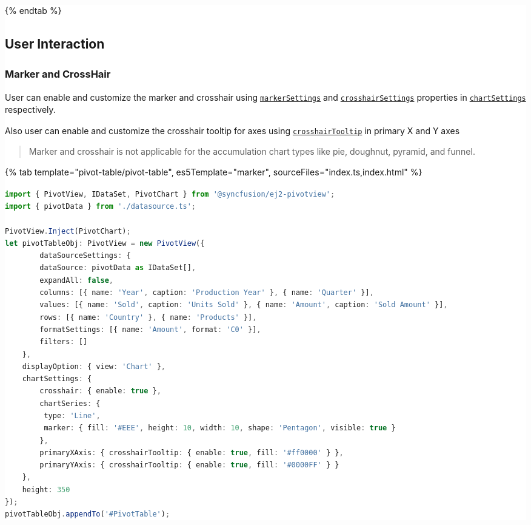 {% endtab %}

## User Interaction

### Marker and CrossHair

User can enable and customize the marker and crosshair using [`markerSettings`](https://ej2.syncfusion.com/javascript/documentation/api/pivotview/pivotChartSeriesMarkerSettings/) and [`crosshairSettings`](https://ej2.syncfusion.com/javascript/documentation/api/pivotview/pivotChartSettingsCrosshairSettings/) properties in [`chartSettings`](https://ej2.syncfusion.com/javascript/documentation/api/pivotview/chartSettingsModel/) respectively.

Also user can enable and customize the crosshair tooltip for axes using [`crosshairTooltip`](https://ej2.syncfusion.com/javascript/documentation/api/pivotview/pivotChartAxisCrosshairTooltip/) in primary X and Y axes

> Marker and crosshair is not applicable for the accumulation chart types like pie, doughnut, pyramid, and funnel.

{% tab template="pivot-table/pivot-table", es5Template="marker", sourceFiles="index.ts,index.html" %}

```typescript
import { PivotView, IDataSet, PivotChart } from '@syncfusion/ej2-pivotview';
import { pivotData } from './datasource.ts';

PivotView.Inject(PivotChart);
let pivotTableObj: PivotView = new PivotView({
        dataSourceSettings: {
        dataSource: pivotData as IDataSet[],
        expandAll: false,
        columns: [{ name: 'Year', caption: 'Production Year' }, { name: 'Quarter' }],
        values: [{ name: 'Sold', caption: 'Units Sold' }, { name: 'Amount', caption: 'Sold Amount' }],
        rows: [{ name: 'Country' }, { name: 'Products' }],
        formatSettings: [{ name: 'Amount', format: 'C0' }],
        filters: []
    },
    displayOption: { view: 'Chart' },
    chartSettings: {
        crosshair: { enable: true },
        chartSeries: {
         type: 'Line',
         marker: { fill: '#EEE', height: 10, width: 10, shape: 'Pentagon', visible: true }
        },
        primaryXAxis: { crosshairTooltip: { enable: true, fill: '#ff0000' } },
        primaryYAxis: { crosshairTooltip: { enable: true, fill: '#0000FF' } }
    },
    height: 350
});
pivotTableObj.appendTo('#PivotTable');

```
